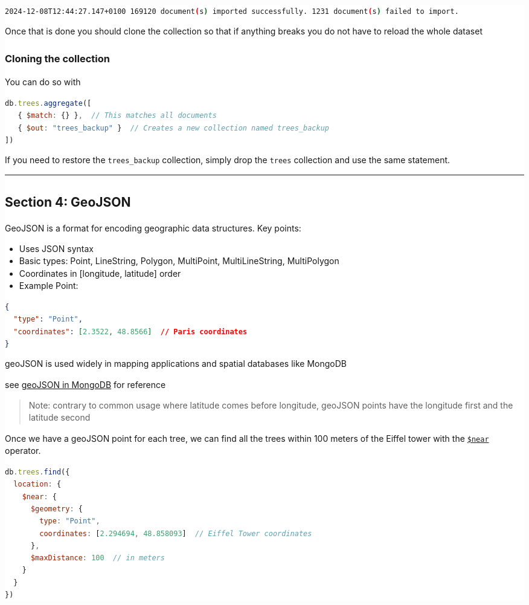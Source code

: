 ```bash
2024-12-08T12:44:27.147+0100 169120 document(s) imported successfully. 1231 document(s) failed to import.
```

Once that is done you should clone the collection so that if anything breaks you do not have to reload the whole dataset

### Cloning the collection

You can do so with

```javascript
db.trees.aggregate([
   { $match: {} },  // This matches all documents
   { $out: "trees_backup" }  // Creates a new collection named trees_backup
])
```

If you need to restore the `trees_backup`  collection, simply drop the `trees` collection and use the same statement.

---

## Section 4: GeoJSON

GeoJSON is a format for encoding geographic data structures. Key points:

- Uses JSON syntax
- Basic types: Point, LineString, Polygon, MultiPoint, MultiLineString, MultiPolygon
- Coordinates in [longitude, latitude] order
- Example Point:

```json
{
  "type": "Point",
  "coordinates": [2.3522, 48.8566]  // Paris coordinates
}
```

geoJSON is used widely in mapping applications and spatial databases like MongoDB

see [geoJSON in MongoDB](https://www.mongodb.com/docs/manual/reference/geojson/) for reference

> Note: contrary to common usage where latitude comes before longitude, geoJSON points have the longitude first and the latitude second

Once we have a geoJSON point for each tree, we can find all the trees within 100 meters of the Eiffel tower with the [`$near`](https://www.mongodb.com/docs/manual/reference/operator/query/near/) operator.

```js
db.trees.find({
  location: {
    $near: {
      $geometry: {
        type: "Point",
        coordinates: [2.294694, 48.858093]  // Eiffel Tower coordinates
      },
      $maxDistance: 100  // in meters
    }
  }
})
```
